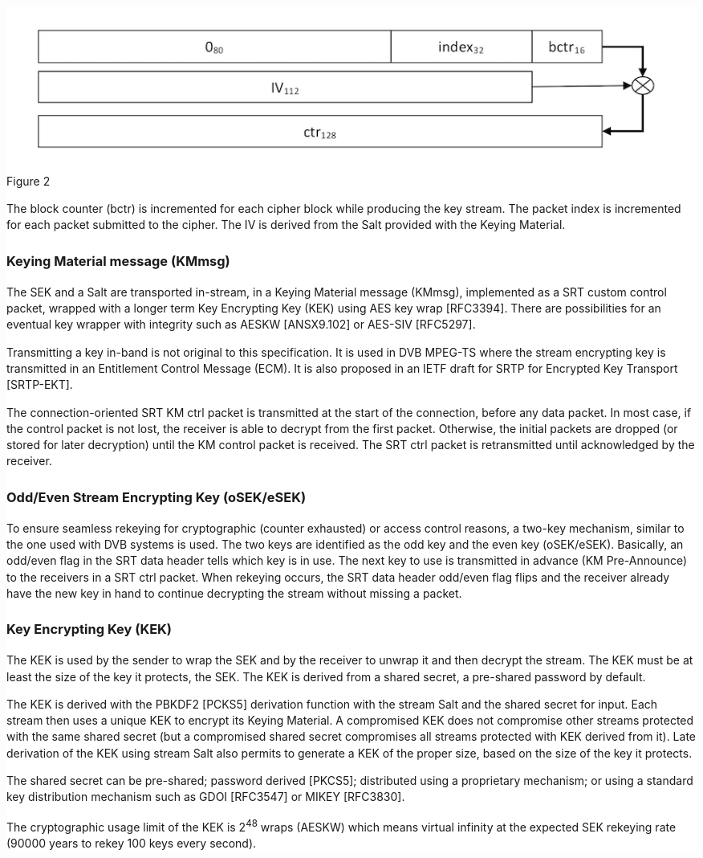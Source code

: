 ![Figure 2][figure2] Figure 2

The block counter (bctr) is incremented for each cipher block while producing the key stream. The packet index is incremented for each packet submitted to the cipher. The IV is derived from the Salt provided with the Keying Material.

### Keying Material message (KMmsg)
The SEK and a Salt are transported in-stream, in a Keying Material message (KMmsg), implemented as a SRT custom control packet, wrapped with a longer term Key Encrypting Key (KEK) using AES key wrap [RFC3394]. There are possibilities for an eventual key wrapper with integrity such as AESKW [ANSX9.102] or AES-SIV [RFC5297].

Transmitting a key in-band is not original to this specification. It is used in DVB MPEG-TS where the stream encrypting key is transmitted in an Entitlement Control Message (ECM). It is also proposed in an IETF draft for SRTP for Encrypted Key Transport [SRTP-EKT].

The connection-oriented SRT KM ctrl packet is transmitted at the start of the connection, before any data packet. In most case, if the control packet is not lost, the receiver is able to decrypt from the first packet. Otherwise, the initial packets are dropped (or stored for later decryption) until the KM control packet is received. The SRT ctrl packet is retransmitted until acknowledged by the receiver.

### Odd/Even Stream Encrypting Key (oSEK/eSEK)
To ensure seamless rekeying for cryptographic (counter exhausted) or access control reasons, a two-key mechanism, similar to the one used with DVB systems is used. The two keys are identified as the odd key and the even key (oSEK/eSEK). Basically, an odd/even flag in the SRT data header tells which key is in use. The next key to use is transmitted in advance (KM Pre-Announce) to the receivers in a SRT ctrl packet. When rekeying occurs, the SRT data header odd/even flag flips and the receiver already have the new key in hand to continue decrypting the stream without missing a packet.

### Key Encrypting Key (KEK)
The KEK is used by the sender to wrap the SEK and by the receiver to unwrap it and then decrypt the stream. The KEK must be at least the size of the key it protects, the SEK. The KEK is derived from a shared secret, a pre-shared password by default.

The KEK is derived with the PBKDF2 [PCKS5] derivation function with the stream Salt and the shared secret for input. Each stream then uses a unique KEK to encrypt its Keying Material. A compromised KEK does not compromise other streams protected with the same shared secret (but a compromised shared secret compromises all streams protected with KEK derived from it). Late derivation of the KEK using stream Salt also permits to generate a KEK of the proper size, based on the size of the key it protects.

The shared secret can be pre-shared; password derived [PKCS5]; distributed using a proprietary mechanism; or using a standard key distribution mechanism such as GDOI [RFC3547] or MIKEY [RFC3830].

The cryptographic usage limit of the KEK is 2<sup>48</sup> wraps (AESKW) which means virtual infinity at the expected SEK rekeying rate (90000 years to rekey 100 keys every second).

[figure1]: images/srt-encryption-1.png
[figure2]: images/srt-encryption-2.png